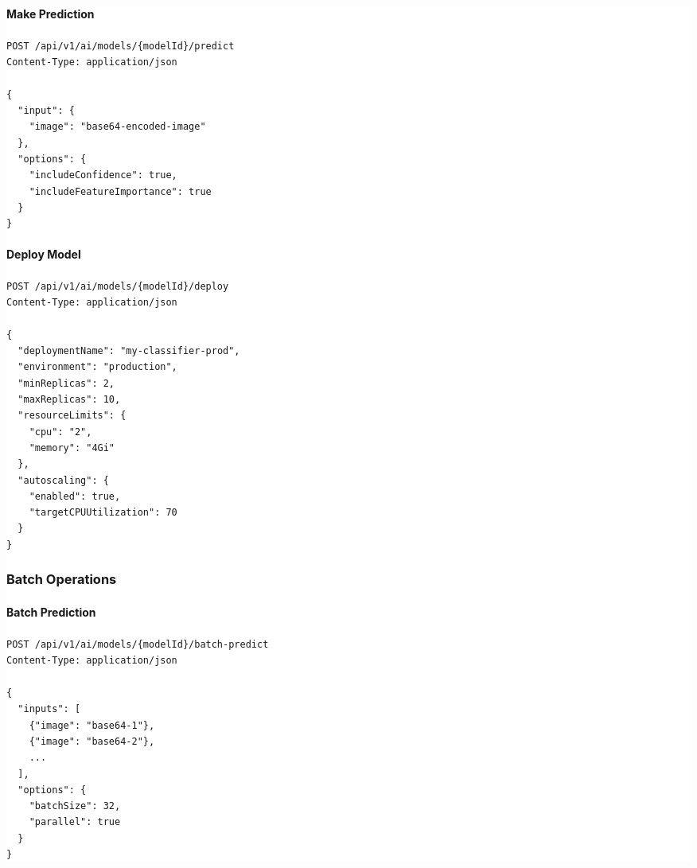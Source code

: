 #### Make Prediction
```http
POST /api/v1/ai/models/{modelId}/predict
Content-Type: application/json

{
  "input": {
    "image": "base64-encoded-image"
  },
  "options": {
    "includeConfidence": true,
    "includeFeatureImportance": true
  }
}
```

#### Deploy Model
```http
POST /api/v1/ai/models/{modelId}/deploy
Content-Type: application/json

{
  "deploymentName": "my-classifier-prod",
  "environment": "production",
  "minReplicas": 2,
  "maxReplicas": 10,
  "resourceLimits": {
    "cpu": "2",
    "memory": "4Gi"
  },
  "autoscaling": {
    "enabled": true,
    "targetCPUUtilization": 70
  }
}
```

### Batch Operations

#### Batch Prediction
```http
POST /api/v1/ai/models/{modelId}/batch-predict
Content-Type: application/json

{
  "inputs": [
    {"image": "base64-1"},
    {"image": "base64-2"},
    ...
  ],
  "options": {
    "batchSize": 32,
    "parallel": true
  }
}
```
